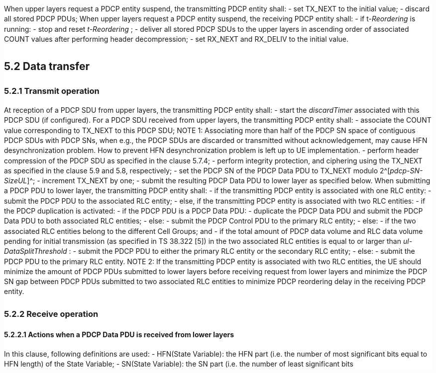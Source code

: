When upper layers request a PDCP entity suspend, the transmitting PDCP entity
shall:
\- set TX_NEXT to the initial value;
\- discard all stored PDCP PDUs;
When upper layers request a PDCP entity suspend, the receiving PDCP entity
shall:
\- if t-_Reordering_ is running:
\- stop and reset _t-Reordering_ ;
\- deliver all stored PDCP SDUs to the upper layers in ascending order of
associated COUNT values after performing header decompression;
\- set RX_NEXT and RX_DELIV to the initial value.
## 5.2 Data transfer
### 5.2.1 Transmit operation
At reception of a PDCP SDU from upper layers, the transmitting PDCP entity
shall:
\- start the _discardTimer_ associated with this PDCP SDU (if configured).
For a PDCP SDU received from upper layers, the transmitting PDCP entity shall:
\- associate the COUNT value corresponding to TX_NEXT to this PDCP SDU;
NOTE 1: Associating more than half of the PDCP SN space of contiguous PDCP
SDUs with PDCP SNs, when e.g., the PDCP SDUs are discarded or transmitted
without acknowledgement, may cause HFN desynchronization problem. How to
prevent HFN desynchronization problem is left up to UE implementation.
\- perform header compression of the PDCP SDU as specified in the clause
5.7.4;
\- perform integrity protection, and ciphering using the TX_NEXT as specified
in the clause 5.9 and 5.8, respectively;
\- set the PDCP SN of the PDCP Data PDU to TX_NEXT modulo 2^[_pdcp-SN-
SizeUL_]^;
\- increment TX_NEXT by one;
\- submit the resulting PDCP Data PDU to lower layer as specified below.
When submitting a PDCP PDU to lower layer, the transmitting PDCP entity shall:
\- if the transmitting PDCP entity is associated with one RLC entity:
\- submit the PDCP PDU to the associated RLC entity;
\- else, if the transmitting PDCP entity is associated with two RLC entities:
\- if the PDCP duplication is activated:
\- if the PDCP PDU is a PDCP Data PDU:
\- duplicate the PDCP Data PDU and submit the PDCP Data PDU to both associated
RLC entities;
\- else:
\- submit the PDCP Control PDU to the primary RLC entity;
\- else:
\- if the two associated RLC entities belong to the different Cell Groups; and
\- if the total amount of PDCP data volume and RLC data volume pending for
initial transmission (as specified in TS 38.322 [5]) in the two associated RLC
entities is equal to or larger than _ul-DataSplitThreshold_ :
\- submit the PDCP PDU to either the primary RLC entity or the secondary RLC
entity;
\- else:
\- submit the PDCP PDU to the primary RLC entity.
NOTE 2: If the transmitting PDCP entity is associated with two RLC entities,
the UE should minimize the amount of PDCP PDUs submitted to lower layers
before receiving request from lower layers and minimize the PDCP SN gap
between PDCP PDUs submitted to two associated RLC entities to minimize PDCP
reordering delay in the receiving PDCP entity.
### 5.2.2 Receive operation
#### 5.2.2.1 Actions when a PDCP Data PDU is received from lower layers
In this clause, following definitions are used:
\- HFN(State Variable): the HFN part (i.e. the number of most significant bits
equal to HFN length) of the State Variable;
\- SN(State Variable): the SN part (i.e. the number of least significant bits